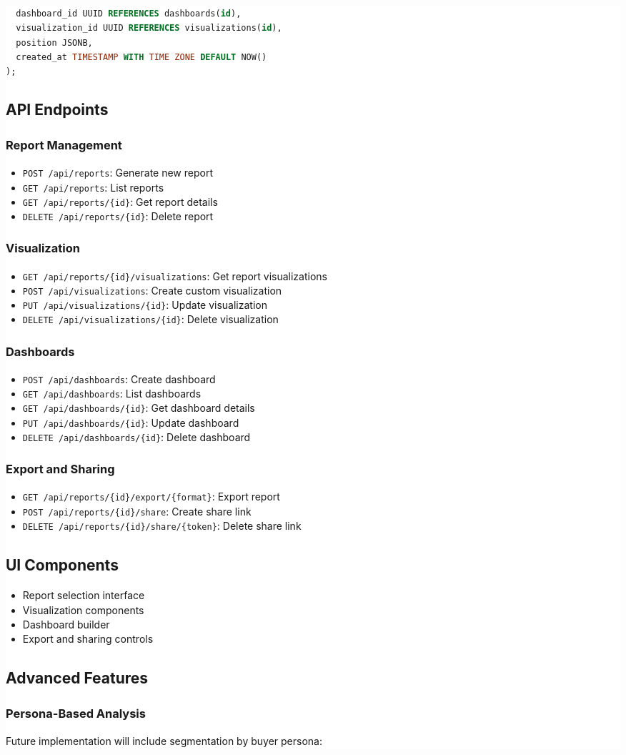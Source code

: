 ```sql
  dashboard_id UUID REFERENCES dashboards(id),
  visualization_id UUID REFERENCES visualizations(id),
  position JSONB,
  created_at TIMESTAMP WITH TIME ZONE DEFAULT NOW()
);
```

## API Endpoints

### Report Management

- `POST /api/reports`: Generate new report
- `GET /api/reports`: List reports
- `GET /api/reports/{id}`: Get report details
- `DELETE /api/reports/{id}`: Delete report

### Visualization

- `GET /api/reports/{id}/visualizations`: Get report visualizations
- `POST /api/visualizations`: Create custom visualization
- `PUT /api/visualizations/{id}`: Update visualization
- `DELETE /api/visualizations/{id}`: Delete visualization

### Dashboards

- `POST /api/dashboards`: Create dashboard
- `GET /api/dashboards`: List dashboards
- `GET /api/dashboards/{id}`: Get dashboard details
- `PUT /api/dashboards/{id}`: Update dashboard
- `DELETE /api/dashboards/{id}`: Delete dashboard

### Export and Sharing

- `GET /api/reports/{id}/export/{format}`: Export report
- `POST /api/reports/{id}/share`: Create share link
- `DELETE /api/reports/{id}/share/{token}`: Delete share link

## UI Components

- Report selection interface
- Visualization components
- Dashboard builder
- Export and sharing controls

## Advanced Features

### Persona-Based Analysis

Future implementation will include segmentation by buyer persona:
